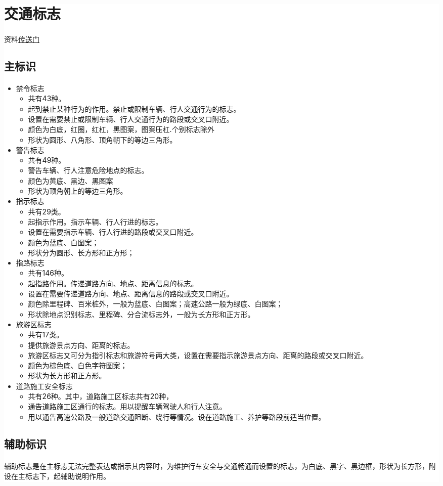 # 交通标志
资料[传送门](http://baike.baidu.com/subview/269261/269261.htm)

## 主标识
* 禁令标志
	- 共有43种。
	- 起到禁止某种行为的作用。禁止或限制车辆、行人交通行为的标志。
	- 设置在需要禁止或限制车辆、行人交通行为的路段或交叉口附近。
	- 颜色为白底，红圈，红杠，黑图案，图案压杠.个别标志除外
	- 形状为圆形、八角形、顶角朝下的等边三角形。
* 警告标志
	- 共有49种。
	- 警告车辆、行人注意危险地点的标志。
	- 颜色为黄底、黑边、黑图案
	- 形状为顶角朝上的等边三角形。
* 指示标志
	- 共有29类。
	- 起指示作用。指示车辆、行人行进的标志。
	- 设置在需要指示车辆、行人行进的路段或交叉口附近。
	- 颜色为蓝底、白图案；
	- 形状分为圆形、长方形和正方形；
* 指路标志
	- 共有146种。
	- 起指路作用。传递道路方向、地点、距离信息的标志。
	- 设置在需要传递道路方向、地点、距离信息的路段或交叉口附近。
	- 颜色除里程碑、百米桩外，一般为蓝底、白图案；高速公路一般为绿底、白图案；
	- 形状除地点识别标志、里程碑、分合流标志外，一般为长方形和正方形。
* 旅游区标志
	- 共有17类。
	- 提供旅游景点方向、距离的标志。
	- 旅游区标志又可分为指引标志和旅游符号两大类，设置在需要指示旅游景点方向、距离的路段或交叉口附近。
	- 颜色为棕色底、白色字符图案；
	- 形状为长方形和正方形。
* 道路施工安全标志
	- 共有26种。其中，道路施工区标志共有20种，
	- 通告道路施工区通行的标志。用以提醒车辆驾驶人和行人注意。
	- 用以通告高速公路及一般道路交通阻断、绕行等情况。设在道路施工、养护等路段前适当位置。

## 辅助标识
辅助标志是在主标志无法完整表达或指示其内容时，为维护行车安全与交通畅通而设置的标志，为白底、黑字、黑边框，形状为长方形，附设在主标志下，起辅助说明作用。